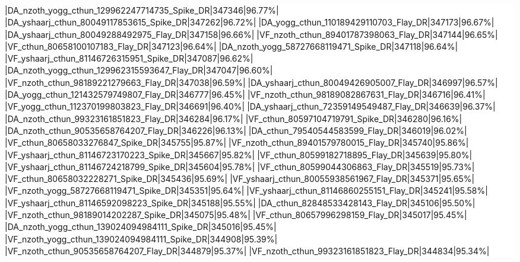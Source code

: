 |DA_nzoth_yogg_cthun_129962247714735_Spike_DR|347346|96.77%|
|DA_yshaarj_cthun_80049117853615_Spike_DR|347262|96.72%|
|DA_yogg_cthun_110189429110703_Flay_DR|347173|96.67%|
|DA_yshaarj_cthun_80049288492975_Flay_DR|347158|96.66%|
|VF_nzoth_cthun_89401787398063_Flay_DR|347144|96.65%|
|VF_cthun_80658100107183_Flay_DR|347123|96.64%|
|DA_nzoth_yogg_58727668119471_Spike_DR|347118|96.64%|
|VF_yshaarj_cthun_81146726315951_Spike_DR|347087|96.62%|
|DA_nzoth_yogg_cthun_129962315593647_Flay_DR|347047|96.60%|
|VF_nzoth_cthun_98189221279663_Flay_DR|347038|96.59%|
|DA_yshaarj_cthun_80049426905007_Flay_DR|346997|96.57%|
|DA_yogg_cthun_121432579749807_Flay_DR|346777|96.45%|
|VF_nzoth_cthun_98189082867631_Flay_DR|346716|96.41%|
|VF_yogg_cthun_112370199803823_Flay_DR|346691|96.40%|
|DA_yshaarj_cthun_72359149549487_Flay_DR|346639|96.37%|
|DA_nzoth_cthun_99323161851823_Flay_DR|346284|96.17%|
|VF_cthun_80597104719791_Spike_DR|346280|96.16%|
|DA_nzoth_cthun_90535658764207_Flay_DR|346226|96.13%|
|DA_cthun_79540544583599_Flay_DR|346019|96.02%|
|VF_cthun_80658033276847_Spike_DR|345755|95.87%|
|VF_nzoth_cthun_89401579780015_Flay_DR|345740|95.86%|
|VF_yshaarj_cthun_81146723170223_Spike_DR|345667|95.82%|
|VF_cthun_80599182718895_Flay_DR|345639|95.80%|
|VF_yshaarj_cthun_81146724218799_Spike_DR|345604|95.78%|
|VF_cthun_80599044306863_Flay_DR|345519|95.73%|
|VF_cthun_80658032228271_Spike_DR|345436|95.69%|
|VF_yshaarj_cthun_80055938561967_Flay_DR|345371|95.65%|
|VF_nzoth_yogg_58727668119471_Spike_DR|345351|95.64%|
|VF_yshaarj_cthun_81146860255151_Flay_DR|345241|95.58%|
|VF_yshaarj_cthun_81146592098223_Spike_DR|345188|95.55%|
|DA_cthun_82848533428143_Flay_DR|345106|95.50%|
|VF_nzoth_cthun_98189014202287_Spike_DR|345075|95.48%|
|VF_cthun_80657996298159_Flay_DR|345017|95.45%|
|DA_nzoth_yogg_cthun_139024094984111_Spike_DR|345016|95.45%|
|VF_nzoth_yogg_cthun_139024094984111_Spike_DR|344908|95.39%|
|VF_nzoth_cthun_90535658764207_Flay_DR|344879|95.37%|
|VF_nzoth_cthun_99323161851823_Flay_DR|344834|95.34%|